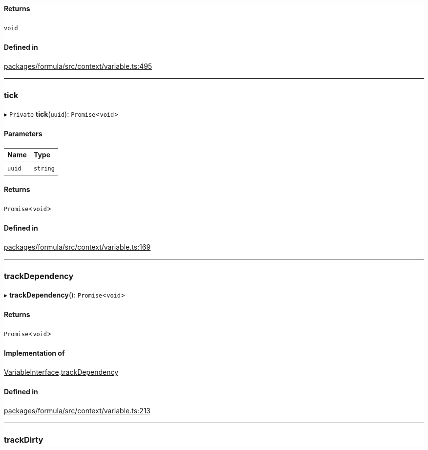 #### Returns

`void`

#### Defined in

[packages/formula/src/context/variable.ts:495](https://github.com/mashcard/mashcard/blob/main/packages/formula/src/context/variable.ts#L495)

---

### <a id="tick" name="tick"></a> tick

▸ `Private` **tick**(`uuid`): `Promise`<`void`\>

#### Parameters

| Name   | Type     |
| :----- | :------- |
| `uuid` | `string` |

#### Returns

`Promise`<`void`\>

#### Defined in

[packages/formula/src/context/variable.ts:169](https://github.com/mashcard/mashcard/blob/main/packages/formula/src/context/variable.ts#L169)

---

### <a id="trackdependency" name="trackdependency"></a> trackDependency

▸ **trackDependency**(): `Promise`<`void`\>

#### Returns

`Promise`<`void`\>

#### Implementation of

[VariableInterface](../interfaces/VariableInterface.md).[trackDependency](../interfaces/VariableInterface.md#trackdependency)

#### Defined in

[packages/formula/src/context/variable.ts:213](https://github.com/mashcard/mashcard/blob/main/packages/formula/src/context/variable.ts#L213)

---

### <a id="trackdirty" name="trackdirty"></a> trackDirty
